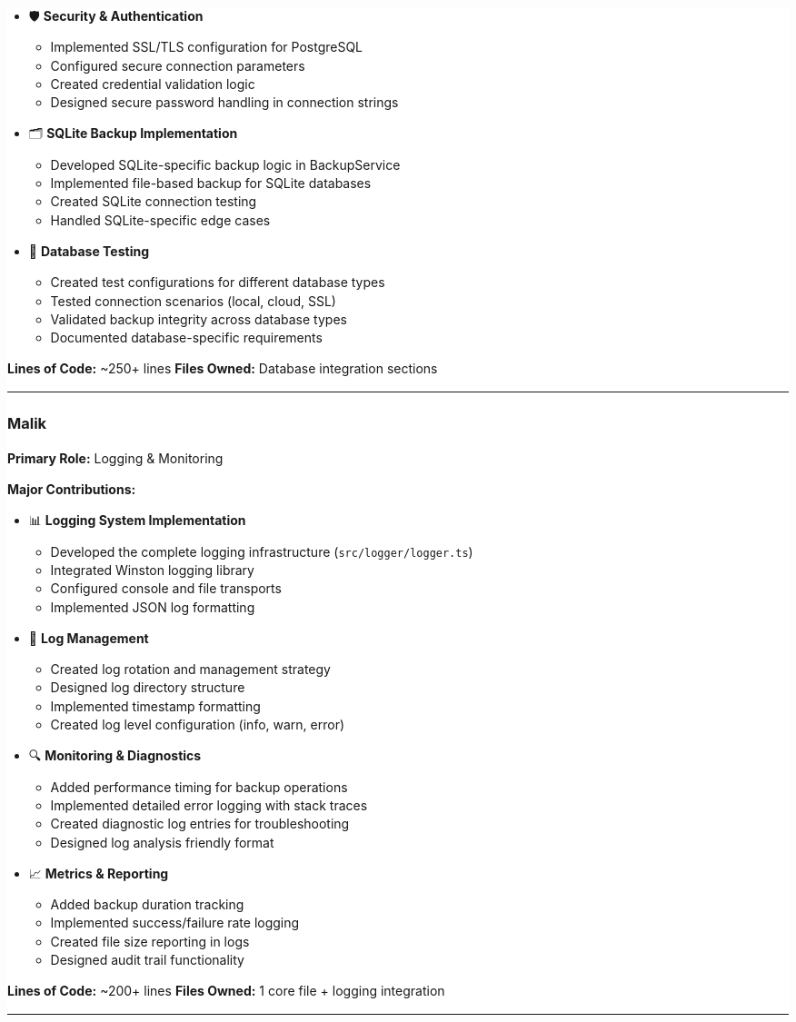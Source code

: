 - 🛡️ **Security & Authentication**
  - Implemented SSL/TLS configuration for PostgreSQL
  - Configured secure connection parameters
  - Created credential validation logic
  - Designed secure password handling in connection strings

- 🗂️ **SQLite Backup Implementation**
  - Developed SQLite-specific backup logic in BackupService
  - Implemented file-based backup for SQLite databases
  - Created SQLite connection testing
  - Handled SQLite-specific edge cases

- 🧪 **Database Testing**
  - Created test configurations for different database types
  - Tested connection scenarios (local, cloud, SSL)
  - Validated backup integrity across database types
  - Documented database-specific requirements

**Lines of Code:** ~250+ lines
**Files Owned:** Database integration sections

---

### **Malik**

**Primary Role:** Logging & Monitoring

**Major Contributions:**
- 📊 **Logging System Implementation**
  - Developed the complete logging infrastructure (`src/logger/logger.ts`)
  - Integrated Winston logging library
  - Configured console and file transports
  - Implemented JSON log formatting

- 📝 **Log Management**
  - Created log rotation and management strategy
  - Designed log directory structure
  - Implemented timestamp formatting
  - Created log level configuration (info, warn, error)

- 🔍 **Monitoring & Diagnostics**
  - Added performance timing for backup operations
  - Implemented detailed error logging with stack traces
  - Created diagnostic log entries for troubleshooting
  - Designed log analysis friendly format

- 📈 **Metrics & Reporting**
  - Added backup duration tracking
  - Implemented success/failure rate logging
  - Created file size reporting in logs
  - Designed audit trail functionality

**Lines of Code:** ~200+ lines
**Files Owned:** 1 core file + logging integration

---

